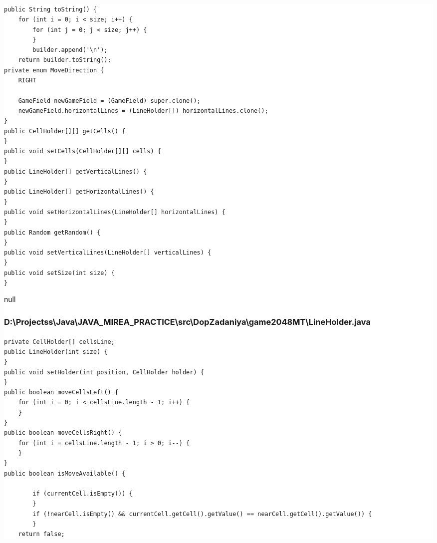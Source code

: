 
    public String toString() {
        for (int i = 0; i < size; i++) {
            for (int j = 0; j < size; j++) {
            }
            builder.append('\n');
        return builder.toString();
    private enum MoveDirection {
        RIGHT

        GameField newGameField = (GameField) super.clone();
        newGameField.horizontalLines = (LineHolder[]) horizontalLines.clone();
    }
    public CellHolder[][] getCells() {
    }
    public void setCells(CellHolder[][] cells) {
    }
    public LineHolder[] getVerticalLines() {
    }
    public LineHolder[] getHorizontalLines() {
    }
    public void setHorizontalLines(LineHolder[] horizontalLines) {
    }
    public Random getRandom() {
    }
    public void setVerticalLines(LineHolder[] verticalLines) {
    }
    public void setSize(int size) {
    }
null
### D:\Projectss\Java\JAVA_MIREA_PRACTICE\src\DopZadaniya\game2048MT\LineHolder.java


    private CellHolder[] cellsLine;
    public LineHolder(int size) {
    }
    public void setHolder(int position, CellHolder holder) {
    }
    public boolean moveCellsLeft() {
        for (int i = 0; i < cellsLine.length - 1; i++) {
        }
    }
    public boolean moveCellsRight() {
        for (int i = cellsLine.length - 1; i > 0; i--) {
        }
    }
    public boolean isMoveAvailable() {

            if (currentCell.isEmpty()) {
            }
            if (!nearCell.isEmpty() && currentCell.getCell().getValue() == nearCell.getCell().getValue()) {
            }
        return false;
